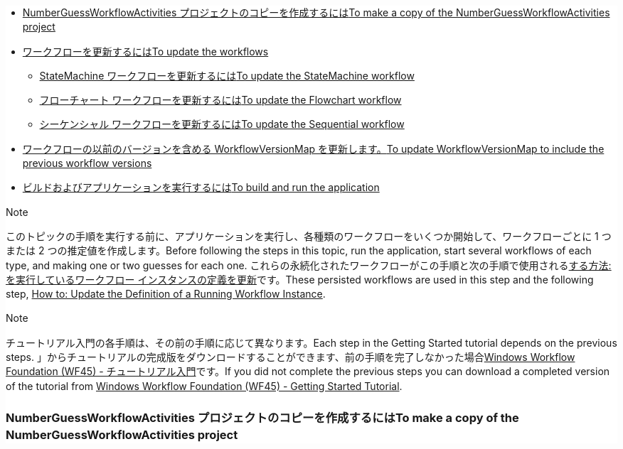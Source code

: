 -   [<span data-ttu-id="7553d-110">NumberGuessWorkflowActivities プロジェクトのコピーを作成するには</span><span class="sxs-lookup"><span data-stu-id="7553d-110">To make a copy of the NumberGuessWorkflowActivities project</span></span>](../../../docs/framework/windows-workflow-foundation/how-to-host-multiple-versions-of-a-workflow-side-by-side.md#BKMK_BackupCopy)  
  
-   [<span data-ttu-id="7553d-111">ワークフローを更新するには</span><span class="sxs-lookup"><span data-stu-id="7553d-111">To update the workflows</span></span>](../../../docs/framework/windows-workflow-foundation/how-to-host-multiple-versions-of-a-workflow-side-by-side.md#BKMK_UpdateWorkflows)  
  
    -   [<span data-ttu-id="7553d-112">StateMachine ワークフローを更新するには</span><span class="sxs-lookup"><span data-stu-id="7553d-112">To update the StateMachine workflow</span></span>](../../../docs/framework/windows-workflow-foundation/how-to-host-multiple-versions-of-a-workflow-side-by-side.md#BKMK_UpdateStateMachine)  
  
    -   [<span data-ttu-id="7553d-113">フローチャート ワークフローを更新するには</span><span class="sxs-lookup"><span data-stu-id="7553d-113">To update the Flowchart workflow</span></span>](../../../docs/framework/windows-workflow-foundation/how-to-host-multiple-versions-of-a-workflow-side-by-side.md#BKMK_UpdateFlowchart)  
  
    -   [<span data-ttu-id="7553d-114">シーケンシャル ワークフローを更新するには</span><span class="sxs-lookup"><span data-stu-id="7553d-114">To update the Sequential workflow</span></span>](../../../docs/framework/windows-workflow-foundation/how-to-host-multiple-versions-of-a-workflow-side-by-side.md#BKMK_UpdateSequential)  
  
-   [<span data-ttu-id="7553d-115">ワークフローの以前のバージョンを含める WorkflowVersionMap を更新します。</span><span class="sxs-lookup"><span data-stu-id="7553d-115">To update WorkflowVersionMap to include the previous workflow versions</span></span>](../../../docs/framework/windows-workflow-foundation/how-to-host-multiple-versions-of-a-workflow-side-by-side.md#BKMK_UpdateWorkflowVersionMap)  
  
-   [<span data-ttu-id="7553d-116">ビルドおよびアプリケーションを実行するには</span><span class="sxs-lookup"><span data-stu-id="7553d-116">To build and run the application</span></span>](../../../docs/framework/windows-workflow-foundation/how-to-host-multiple-versions-of-a-workflow-side-by-side.md#BKMK_BuildAndRun)  
  
> [!NOTE]
>  <span data-ttu-id="7553d-117">このトピックの手順を実行する前に、アプリケーションを実行し、各種類のワークフローをいくつか開始して、ワークフローごとに 1 つまたは 2 つの推定値を作成します。</span><span class="sxs-lookup"><span data-stu-id="7553d-117">Before following the steps in this topic, run the application, start several workflows of each type, and making one or two guesses for each one.</span></span> <span data-ttu-id="7553d-118">これらの永続化されたワークフローがこの手順と次の手順で使用される[する方法: を実行しているワークフロー インスタンスの定義を更新](../../../docs/framework/windows-workflow-foundation/how-to-update-the-definition-of-a-running-workflow-instance.md)です。</span><span class="sxs-lookup"><span data-stu-id="7553d-118">These persisted workflows are used in this step and the following step, [How to: Update the Definition of a Running Workflow Instance](../../../docs/framework/windows-workflow-foundation/how-to-update-the-definition-of-a-running-workflow-instance.md).</span></span>  
  
> [!NOTE]
>  <span data-ttu-id="7553d-119">チュートリアル入門の各手順は、その前の手順に応じて異なります。</span><span class="sxs-lookup"><span data-stu-id="7553d-119">Each step in the Getting Started tutorial depends on the previous steps.</span></span> <span data-ttu-id="7553d-120">」からチュートリアルの完成版をダウンロードすることができます、前の手順を完了しなかった場合[Windows Workflow Foundation (WF45) - チュートリアル入門](http://go.microsoft.com/fwlink/?LinkID=248976)です。</span><span class="sxs-lookup"><span data-stu-id="7553d-120">If you did not complete the previous steps you can download a completed version of the tutorial from [Windows Workflow Foundation (WF45) - Getting Started Tutorial](http://go.microsoft.com/fwlink/?LinkID=248976).</span></span>  
  
###  <a name="BKMK_BackupCopy"></a> <span data-ttu-id="7553d-121">NumberGuessWorkflowActivities プロジェクトのコピーを作成するには</span><span class="sxs-lookup"><span data-stu-id="7553d-121">To make a copy of the NumberGuessWorkflowActivities project</span></span>  
  